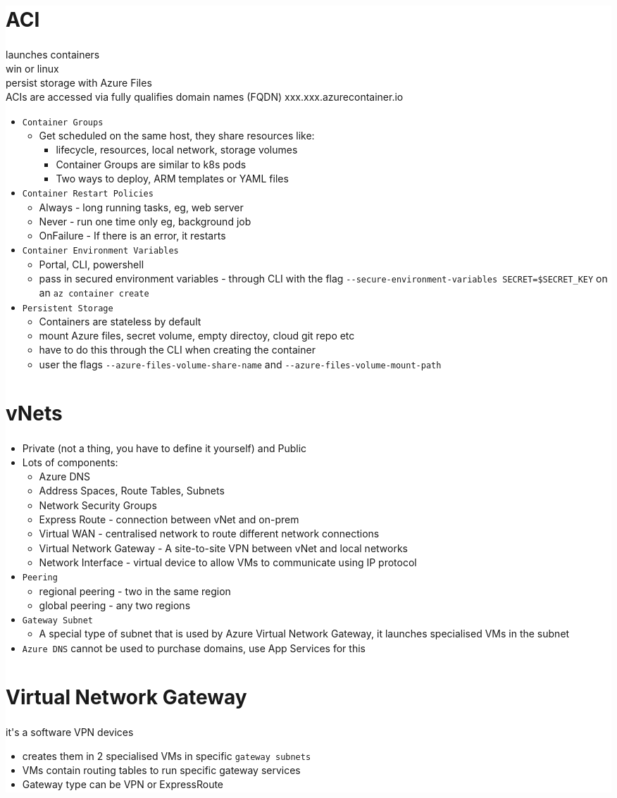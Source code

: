 # ACI  
launches containers  
win or linux  
persist storage with Azure Files  
ACIs are accessed via fully qualifies domain names (FQDN) xxx.xxx.azurecontainer.io  
- `Container Groups`  
  - Get scheduled on the same host, they share resources like:  
    - lifecycle, resources, local network, storage volumes  
    - Container Groups are similar to k8s pods  
    - Two ways to deploy, ARM templates or YAML files  
- `Container Restart Policies`  
  - Always  - long running tasks, eg, web server  
  - Never - run one time only eg, background job  
  - OnFailure - If there is an error, it restarts     
- `Container Environment Variables`  
  - Portal, CLI, powershell  
  - pass in secured environment variables - through CLI with the flag `--secure-environment-variables SECRET=$SECRET_KEY` on an `az container create`  
- `Persistent Storage`  
  - Containers are stateless by default  
  - mount Azure files, secret volume, empty directoy, cloud git repo etc  
  - have to do this through the CLI when creating the container  
  - user the flags `--azure-files-volume-share-name` and `--azure-files-volume-mount-path`  

# vNets
- Private (not a thing, you have to define it yourself) and Public  
- Lots of components:  
  - Azure DNS  
  - Address Spaces, Route Tables, Subnets  
  - Network Security Groups  
  - Express Route - connection between vNet and on-prem  
  - Virtual WAN - centralised network to route different network connections  
  - Virtual Network Gateway - A site-to-site VPN between vNet and local networks  
  - Network Interface - virtual device to allow VMs to communicate using IP protocol  
- `Peering`  
  - regional peering - two in the same region  
  - global peering - any two regions  
- `Gateway Subnet`  
  - A special type of subnet that is used by Azure Virtual Network Gateway, it launches specialised VMs in the subnet  
- `Azure DNS` cannot be used to purchase domains, use App Services for this   

# Virtual Network Gateway  
it's a software VPN devices  
- creates them in 2 specialised VMs in specific `gateway subnets`  
- VMs contain routing tables to run specific gateway services  
- Gateway type can be VPN or ExpressRoute  
